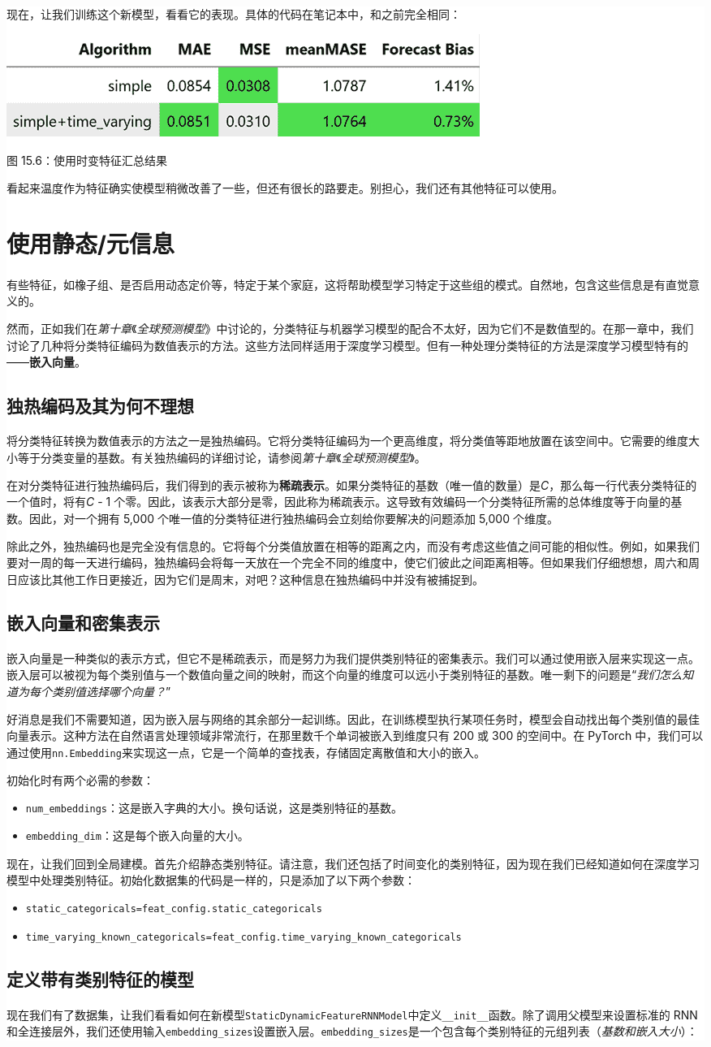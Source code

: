 现在，让我们训练这个新模型，看看它的表现。具体的代码在笔记本中，和之前完全相同：

![图 15.6 – 使用时变特征汇总结果](img/B22389_15_06.png)

图 15.6：使用时变特征汇总结果

看起来温度作为特征确实使模型稍微改善了一些，但还有很长的路要走。别担心，我们还有其他特征可以使用。

# 使用静态/元信息

有些特征，如橡子组、是否启用动态定价等，特定于某个家庭，这将帮助模型学习特定于这些组的模式。自然地，包含这些信息是有直觉意义的。

然而，正如我们在*第十章*《*全球预测模型*》中讨论的，分类特征与机器学习模型的配合不太好，因为它们不是数值型的。在那一章中，我们讨论了几种将分类特征编码为数值表示的方法。这些方法同样适用于深度学习模型。但有一种处理分类特征的方法是深度学习模型特有的——**嵌入向量**。

## 独热编码及其为何不理想

将分类特征转换为数值表示的方法之一是独热编码。它将分类特征编码为一个更高维度，将分类值等距地放置在该空间中。它需要的维度大小等于分类变量的基数。有关独热编码的详细讨论，请参阅*第十章*《*全球预测模型*》。

在对分类特征进行独热编码后，我们得到的表示被称为**稀疏表示**。如果分类特征的基数（唯一值的数量）是*C*，那么每一行代表分类特征的一个值时，将有*C* - 1 个零。因此，该表示大部分是零，因此称为稀疏表示。这导致有效编码一个分类特征所需的总体维度等于向量的基数。因此，对一个拥有 5,000 个唯一值的分类特征进行独热编码会立刻给你要解决的问题添加 5,000 个维度。

除此之外，独热编码也是完全没有信息的。它将每个分类值放置在相等的距离之内，而没有考虑这些值之间可能的相似性。例如，如果我们要对一周的每一天进行编码，独热编码会将每一天放在一个完全不同的维度中，使它们彼此之间距离相等。但如果我们仔细想想，周六和周日应该比其他工作日更接近，因为它们是周末，对吧？这种信息在独热编码中并没有被捕捉到。

## 嵌入向量和密集表示

嵌入向量是一种类似的表示方式，但它不是稀疏表示，而是努力为我们提供类别特征的密集表示。我们可以通过使用嵌入层来实现这一点。嵌入层可以被视为每个类别值与一个数值向量之间的映射，而这个向量的维度可以远小于类别特征的基数。唯一剩下的问题是“*我们怎么知道为每个类别值选择哪个向量？*”

好消息是我们不需要知道，因为嵌入层与网络的其余部分一起训练。因此，在训练模型执行某项任务时，模型会自动找出每个类别值的最佳向量表示。这种方法在自然语言处理领域非常流行，在那里数千个单词被嵌入到维度只有 200 或 300 的空间中。在 PyTorch 中，我们可以通过使用`nn.Embedding`来实现这一点，它是一个简单的查找表，存储固定离散值和大小的嵌入。

初始化时有两个必需的参数：

+   `num_embeddings`：这是嵌入字典的大小。换句话说，这是类别特征的基数。

+   `embedding_dim`：这是每个嵌入向量的大小。

现在，让我们回到全局建模。首先介绍静态类别特征。请注意，我们还包括了时间变化的类别特征，因为现在我们已经知道如何在深度学习模型中处理类别特征。初始化数据集的代码是一样的，只是添加了以下两个参数：

+   `static_categoricals=feat_config.static_categoricals`

+   `time_varying_known_categoricals=feat_config.time_varying_known_categoricals`

## 定义带有类别特征的模型

现在我们有了数据集，让我们看看如何在新模型`StaticDynamicFeatureRNNModel`中定义`__init__`函数。除了调用父模型来设置标准的 RNN 和全连接层外，我们还使用输入`embedding_sizes`设置嵌入层。`embedding_sizes`是一个包含每个类别特征的元组列表（*基数和嵌入大小*）：
